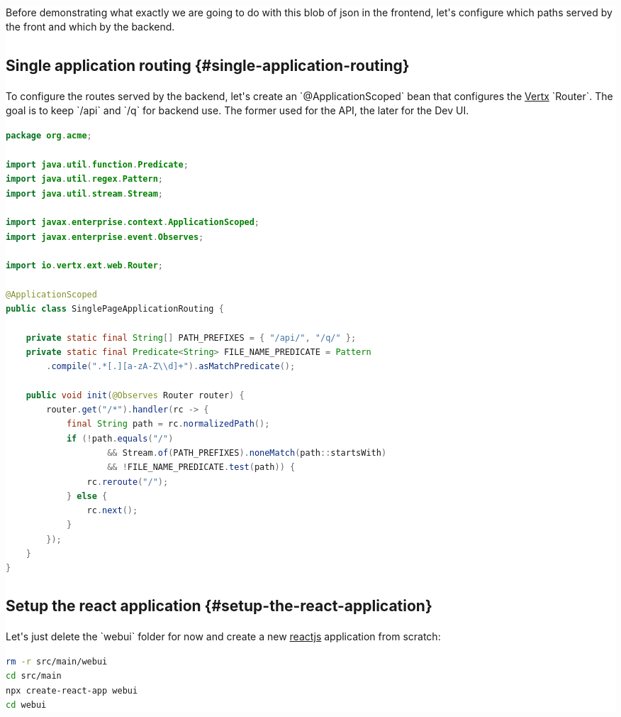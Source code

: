 Before demonstrating what exactly we are going to do with this blob of json in the frontend, let's configure which paths served by the front and which by the backend.


## Single application routing {#single-application-routing}

To configure the routes served by the backend, let's create an \`@ApplicationScoped\` bean that configures the [Vertx](https://vertx.io/)  \`Router\`.
The goal is to keep \`/api\` and \`/q\` for backend use. The former used for the API, the later for the Dev UI.

```java
package org.acme;

import java.util.function.Predicate;
import java.util.regex.Pattern;
import java.util.stream.Stream;

import javax.enterprise.context.ApplicationScoped;
import javax.enterprise.event.Observes;

import io.vertx.ext.web.Router;

@ApplicationScoped
public class SinglePageApplicationRouting {

    private static final String[] PATH_PREFIXES = { "/api/", "/q/" };
    private static final Predicate<String> FILE_NAME_PREDICATE = Pattern
        .compile(".*[.][a-zA-Z\\d]+").asMatchPredicate();

    public void init(@Observes Router router) {
        router.get("/*").handler(rc -> {
            final String path = rc.normalizedPath();
            if (!path.equals("/")
                    && Stream.of(PATH_PREFIXES).noneMatch(path::startsWith)
                    && !FILE_NAME_PREDICATE.test(path)) {
                rc.reroute("/");
            } else {
                rc.next();
            }
        });
    }
}
```


## Setup the react application {#setup-the-react-application}

Let's just delete the \`webui\` folder for now and create a new [reactjs](https://reactjs.org/) application from scratch:

```sh
rm -r src/main/webui
cd src/main
npx create-react-app webui
cd webui
```
